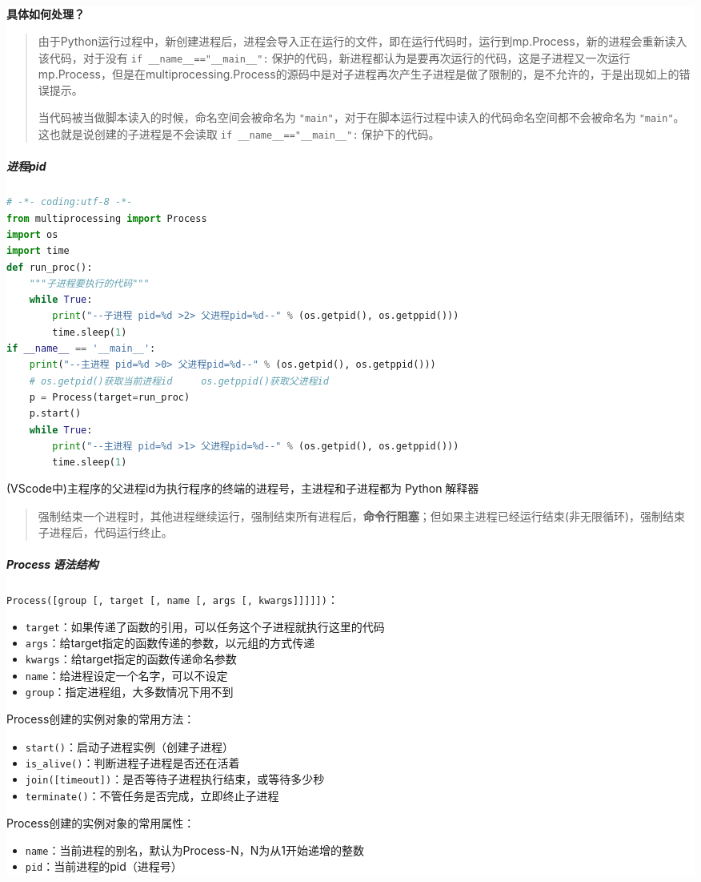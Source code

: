 **具体如何处理？**

> 由于Python运行过程中，新创建进程后，进程会导入正在运行的文件，即在运行代码时，运行到mp.Process，新的进程会重新读入该代码，对于没有 `if __name__=="__main__":` 保护的代码，新进程都认为是要再次运行的代码，这是子进程又一次运行mp.Process，但是在multiprocessing.Process的源码中是对子进程再次产生子进程是做了限制的，是不允许的，于是出现如上的错误提示。 
>
> 当代码被当做脚本读入的时候，命名空间会被命名为 `"main"`，对于在脚本运行过程中读入的代码命名空间都不会被命名为 `"main"`。这也就是说创建的子进程是不会读取 `if __name__=="__main__":` 保护下的代码。 

##### 进程pid

```python
# -*- coding:utf-8 -*-
from multiprocessing import Process
import os
import time
def run_proc():
    """子进程要执行的代码"""
    while True:
        print("--子进程 pid=%d >2> 父进程pid=%d--" % (os.getpid(), os.getppid()))
        time.sleep(1)
if __name__ == '__main__':
    print("--主进程 pid=%d >0> 父进程pid=%d--" % (os.getpid(), os.getppid()))
    # os.getpid()获取当前进程id     os.getppid()获取父进程id
    p = Process(target=run_proc)
    p.start()
    while True:
        print("--主进程 pid=%d >1> 父进程pid=%d--" % (os.getpid(), os.getppid()))
        time.sleep(1)
```

(VScode中)主程序的父进程id为执行程序的终端的进程号，主进程和子进程都为 Python 解释器

> 强制结束一个进程时，其他进程继续运行，强制结束所有进程后，**命令行阻塞**；但如果主进程已经运行结束(非无限循环)，强制结束子进程后，代码运行终止。

##### Process 语法结构

`Process([group [, target [, name [, args [, kwargs]]]]])`：

- `target`：如果传递了函数的引用，可以任务这个子进程就执行这里的代码
- `args`：给target指定的函数传递的参数，以元组的方式传递
- `kwargs`：给target指定的函数传递命名参数
- `name`：给进程设定一个名字，可以不设定
- `group`：指定进程组，大多数情况下用不到

Process创建的实例对象的常用方法：

- `start()`：启动子进程实例（创建子进程）
- `is_alive()`：判断进程子进程是否还在活着
- `join([timeout])`：是否等待子进程执行结束，或等待多少秒
- `terminate()`：不管任务是否完成，立即终止子进程

Process创建的实例对象的常用属性：

- `name`：当前进程的别名，默认为Process-N，N为从1开始递增的整数
- `pid`：当前进程的pid（进程号）

